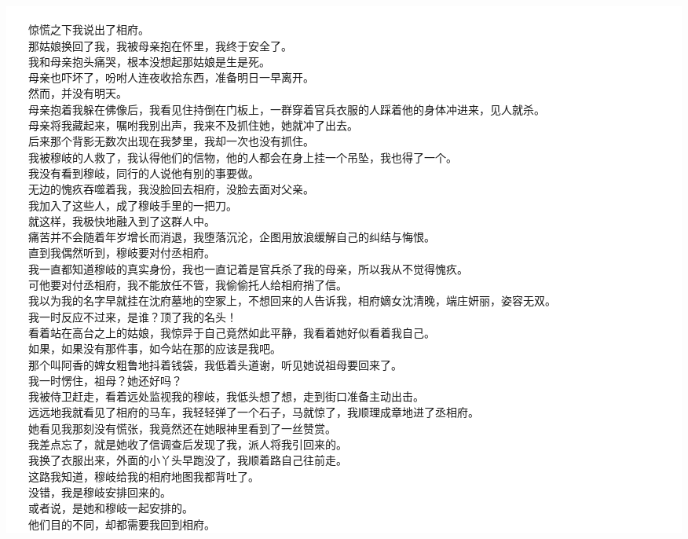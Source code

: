 <br>   
&emsp;&emsp;惊慌之下我说出了相府。  
<br>   
&emsp;&emsp;那姑娘换回了我，我被母亲抱在怀里，我终于安全了。  
<br>   
&emsp;&emsp;我和母亲抱头痛哭，根本没想起那姑娘是生是死。  
<br>   
&emsp;&emsp;母亲也吓坏了，吩咐人连夜收拾东西，准备明日一早离开。  
<br>   
&emsp;&emsp;然而，并没有明天。  
<br>   
&emsp;&emsp;母亲抱着我躲在佛像后，我看见住持倒在门板上，一群穿着官兵衣服的人踩着他的身体冲进来，见人就杀。  
<br>   
&emsp;&emsp;母亲将我藏起来，嘱咐我别出声，我来不及抓住她，她就冲了出去。  
<br>   
&emsp;&emsp;后来那个背影无数次出现在我梦里，我却一次也没有抓住。  
<br>   
&emsp;&emsp;我被穆岐的人救了，我认得他们的信物，他的人都会在身上挂一个吊坠，我也得了一个。  
<br>   
&emsp;&emsp;我没有看到穆岐，同行的人说他有别的事要做。  
<br>   
&emsp;&emsp;无边的愧疚吞噬着我，我没脸回去相府，没脸去面对父亲。  
<br>   
&emsp;&emsp;我加入了这些人，成了穆岐手里的一把刀。  
<br>   
&emsp;&emsp;就这样，我极快地融入到了这群人中。  
<br>   
&emsp;&emsp;痛苦并不会随着年岁增长而消退，我堕落沉沦，企图用放浪缓解自己的纠结与悔恨。  
<br>   
&emsp;&emsp;直到我偶然听到，穆岐要对付丞相府。  
<br>   
&emsp;&emsp;我一直都知道穆岐的真实身份，我也一直记着是官兵杀了我的母亲，所以我从不觉得愧疚。  
<br>   
&emsp;&emsp;可他要对付丞相府，我不能放任不管，我偷偷托人给相府捎了信。  
<br>   
&emsp;&emsp;我以为我的名字早就挂在沈府墓地的空冢上，不想回来的人告诉我，相府嫡女沈清晚，端庄妍丽，姿容无双。  
<br>   
&emsp;&emsp;我一时反应不过来，是谁？顶了我的名头！  
<br>   
&emsp;&emsp;看着站在高台之上的姑娘，我惊异于自己竟然如此平静，我看着她好似看着我自己。  
<br>   
&emsp;&emsp;如果，如果没有那件事，如今站在那的应该是我吧。  
<br>   
&emsp;&emsp;那个叫阿香的婢女粗鲁地抖着钱袋，我低着头道谢，听见她说祖母要回来了。  
<br>   
&emsp;&emsp;我一时愣住，祖母？她还好吗？  
<br>   
&emsp;&emsp;我被侍卫赶走，看着远处监视我的穆岐，我低头想了想，走到街口准备主动出击。  
<br>   
&emsp;&emsp;远远地我就看见了相府的马车，我轻轻弹了一个石子，马就惊了，我顺理成章地进了丞相府。  
<br>   
&emsp;&emsp;她看见我那刻没有慌张，我竟然还在她眼神里看到了一丝赞赏。  
<br>   
&emsp;&emsp;我差点忘了，就是她收了信调查后发现了我，派人将我引回来的。  
<br>   
&emsp;&emsp;我换了衣服出来，外面的小丫头早跑没了，我顺着路自己往前走。  
<br>   
&emsp;&emsp;这路我知道，穆岐给我的相府地图我都背吐了。  
<br>   
&emsp;&emsp;没错，我是穆岐安排回来的。  
<br>   
&emsp;&emsp;或者说，是她和穆岐一起安排的。  
<br>   
&emsp;&emsp;他们目的不同，却都需要我回到相府。  
